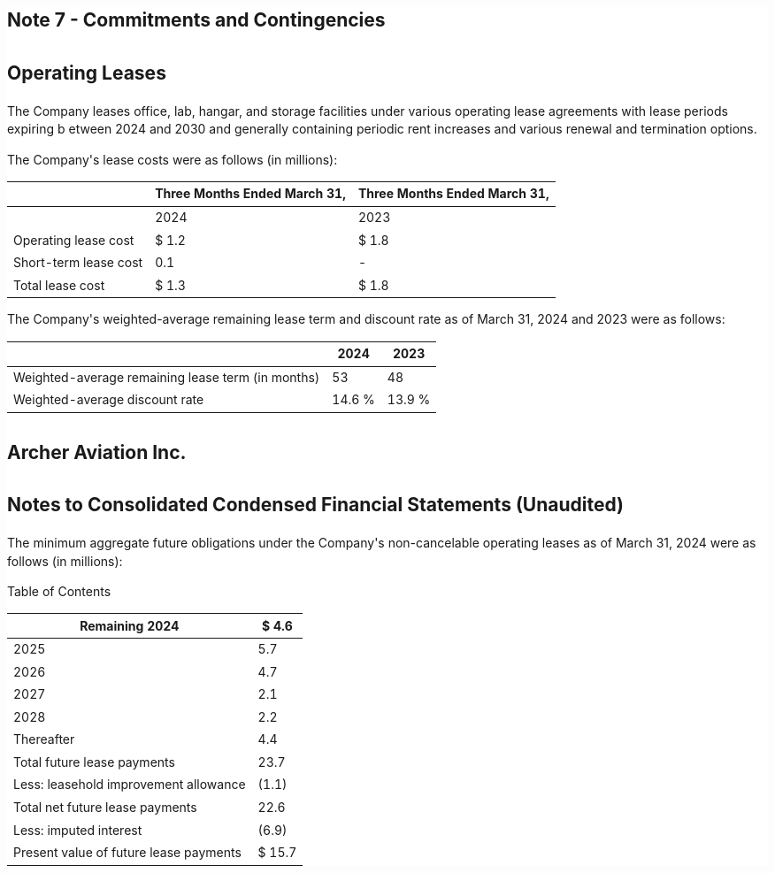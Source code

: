 ## Note 7 - Commitments and Contingencies

## Operating Leases

The Company leases office, lab, hangar, and storage facilities under various operating lease agreements with lease periods expiring b etween 2024 and 2030 and generally containing periodic rent increases and various renewal and termination options.

The Company's lease costs were as follows (in millions):

|                       | Three Months Ended March 31,   | Three Months Ended March 31,   |
|-----------------------|--------------------------------|--------------------------------|
|                       | 2024                           | 2023                           |
| Operating lease cost  | $ 1.2                          | $ 1.8                          |
| Short-term lease cost | 0.1                            | -                              |
| Total lease cost      | $ 1.3                          | $ 1.8                          |

The Company's weighted-average remaining lease term and discount rate as of March 31, 2024 and 2023 were as follows:

|                                                   | 2024    | 2023    |
|---------------------------------------------------|---------|---------|
| Weighted-average remaining lease term (in months) | 53      | 48      |
| Weighted-average discount rate                    | 14.6  % | 13.9  % |

## Archer Aviation Inc.

## Notes to Consolidated Condensed Financial Statements (Unaudited)

The minimum aggregate future obligations under the Company's non-cancelable operating leases as of March 31, 2024 were as follows (in millions):

Table of Contents

| Remaining 2024                         | $ 4.6   |
|----------------------------------------|---------|
| 2025                                   | 5.7     |
| 2026                                   | 4.7     |
| 2027                                   | 2.1     |
| 2028                                   | 2.2     |
| Thereafter                             | 4.4     |
| Total future lease payments            | 23.7    |
| Less: leasehold improvement allowance  | (1.1)   |
| Total net future lease payments        | 22.6    |
| Less: imputed interest                 | (6.9)   |
| Present value of future lease payments | $ 15.7  |
